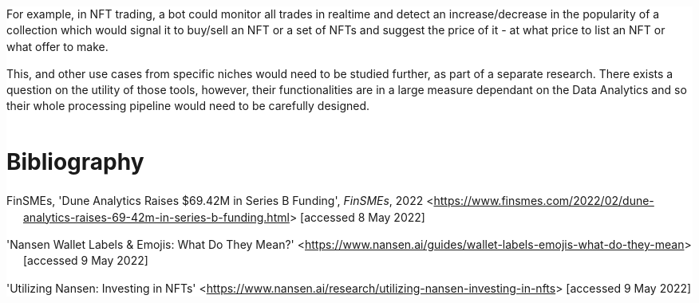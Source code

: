For example, in NFT trading, a bot could monitor all trades in realtime and detect an increase/decrease in the popularity of a collection which would signal it to buy/sell an NFT or a set of NFTs and suggest the price of it - at what price to list an NFT or what offer to make.

This, and other use cases from specific niches would need to be studied further, as part of a separate research. There exists a question on the utility of those tools, however, their functionalities are in a large measure dependant on the Data Analytics and so their whole processing pipeline would need to be carefully designed.

# Bibliography

<div id="refs" class="references csl-bib-body hanging-indent">

<div id="ref-finsmesDuneAnalyticsRaises2022" class="csl-entry">

FinSMEs, 'Dune Analytics Raises \$69.42M in Series B Funding', *FinSMEs*, 2022 \<<https://www.finsmes.com/2022/02/dune-analytics-raises-69-42m-in-series-b-funding.html>\> \[accessed 8 May 2022\]

</div>

<div id="ref-NansenWalletLabels" class="csl-entry">

'Nansen Wallet Labels & Emojis: What Do They Mean?' \<<https://www.nansen.ai/guides/wallet-labels-emojis-what-do-they-mean>\> \[accessed 9 May 2022\]

</div>

<div id="ref-UtilizingNansenInvesting" class="csl-entry">

'Utilizing Nansen: Investing in NFTs' \<<https://www.nansen.ai/research/utilizing-nansen-investing-in-nfts>\> \[accessed 9 May 2022\]

</div>

</div>

[^1]: [**NansenRaises7?**](#ref-NansenRaises7)

[^2]: [FinSMEs, 'Dune Analytics Raises \$69.42M in Series B Funding', *FinSMEs*, 2022 \<<https://www.finsmes.com/2022/02/dune-analytics-raises-69-42m-in-series-b-funding.html>\> \[accessed 8 May 2022\]](#ref-finsmesDuneAnalyticsRaises2022).

[^3]: ['Utilizing Nansen: Investing in NFTs' \<<https://www.nansen.ai/research/utilizing-nansen-investing-in-nfts>\> \[accessed 9 May 2022\]](#ref-UtilizingNansenInvesting).

[^4]: ['Nansen Wallet Labels & Emojis: What Do They Mean?' \<<https://www.nansen.ai/guides/wallet-labels-emojis-what-do-they-mean>\> \[accessed 9 May 2022\]](#ref-NansenWalletLabels).
